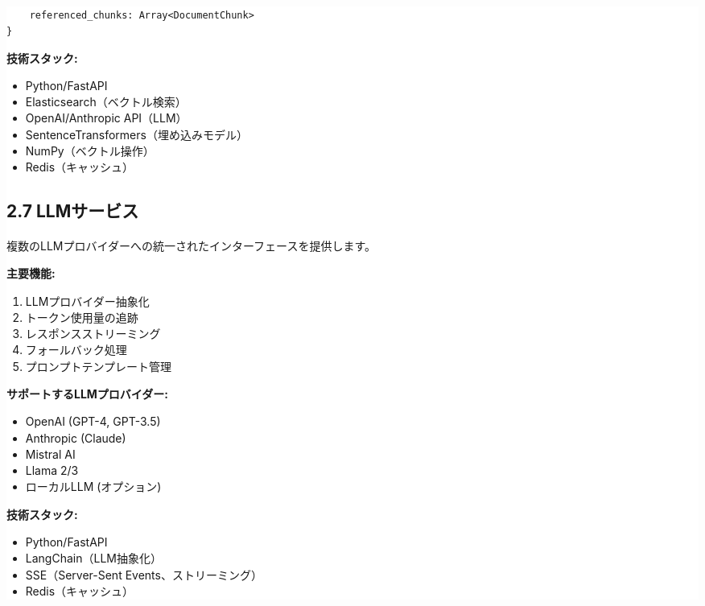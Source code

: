 ```
    referenced_chunks: Array<DocumentChunk>
}
```

**技術スタック:**
- Python/FastAPI
- Elasticsearch（ベクトル検索）
- OpenAI/Anthropic API（LLM）
- SentenceTransformers（埋め込みモデル）
- NumPy（ベクトル操作）
- Redis（キャッシュ）

## 2.7 LLMサービス

複数のLLMプロバイダーへの統一されたインターフェースを提供します。

**主要機能:**
1. LLMプロバイダー抽象化
2. トークン使用量の追跡
3. レスポンスストリーミング
4. フォールバック処理
5. プロンプトテンプレート管理

**サポートするLLMプロバイダー:**
- OpenAI (GPT-4, GPT-3.5)
- Anthropic (Claude)
- Mistral AI
- Llama 2/3
- ローカルLLM (オプション)

**技術スタック:**
- Python/FastAPI
- LangChain（LLM抽象化）
- SSE（Server-Sent Events、ストリーミング）
- Redis（キャッシュ）
